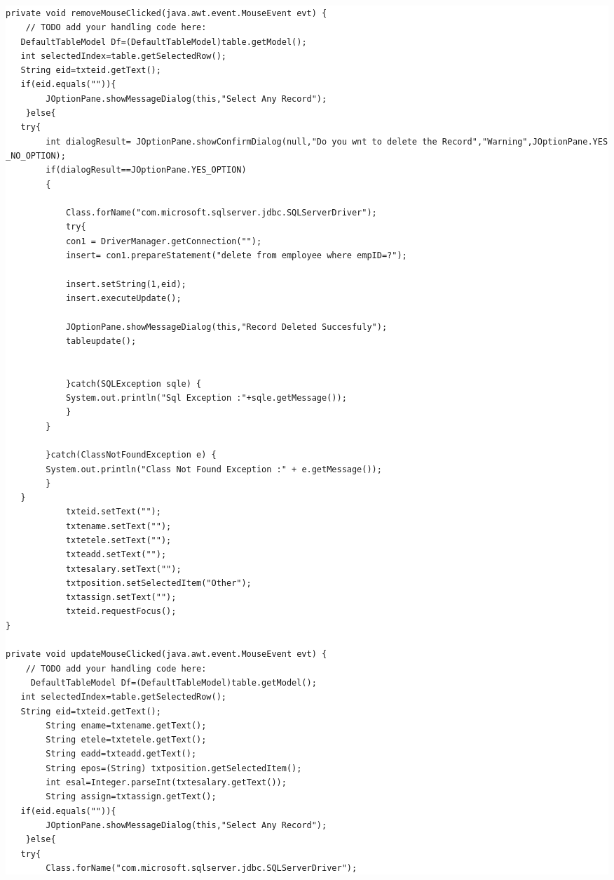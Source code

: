     private void removeMouseClicked(java.awt.event.MouseEvent evt) {                                    
        // TODO add your handling code here:
       DefaultTableModel Df=(DefaultTableModel)table.getModel();
       int selectedIndex=table.getSelectedRow();
       String eid=txteid.getText();
       if(eid.equals("")){
            JOptionPane.showMessageDialog(this,"Select Any Record");
        }else{
       try{
            int dialogResult= JOptionPane.showConfirmDialog(null,"Do you wnt to delete the Record","Warning",JOptionPane.YES_NO_OPTION);
            if(dialogResult==JOptionPane.YES_OPTION)
            {
                
                Class.forName("com.microsoft.sqlserver.jdbc.SQLServerDriver");
                try{
                con1 = DriverManager.getConnection("");
                insert= con1.prepareStatement("delete from employee where empID=?");
                
                insert.setString(1,eid);
                insert.executeUpdate();
                
                JOptionPane.showMessageDialog(this,"Record Deleted Succesfuly");
                tableupdate();

                
                }catch(SQLException sqle) {
                System.out.println("Sql Exception :"+sqle.getMessage());
                }
            }

            }catch(ClassNotFoundException e) {
            System.out.println("Class Not Found Exception :" + e.getMessage());
            }
       }
                txteid.setText("");
                txtename.setText("");
                txtetele.setText("");
                txteadd.setText("");
                txtesalary.setText("");
                txtposition.setSelectedItem("Other");
                txtassign.setText("");
                txteid.requestFocus();
    }                             

    private void updateMouseClicked(java.awt.event.MouseEvent evt) {                                    
        // TODO add your handling code here:
         DefaultTableModel Df=(DefaultTableModel)table.getModel();
       int selectedIndex=table.getSelectedRow();
       String eid=txteid.getText();
            String ename=txtename.getText();
            String etele=txtetele.getText();
            String eadd=txteadd.getText();
            String epos=(String) txtposition.getSelectedItem();
            int esal=Integer.parseInt(txtesalary.getText());
            String assign=txtassign.getText();
       if(eid.equals("")){
            JOptionPane.showMessageDialog(this,"Select Any Record");
        }else{
       try{
            Class.forName("com.microsoft.sqlserver.jdbc.SQLServerDriver"); 
            